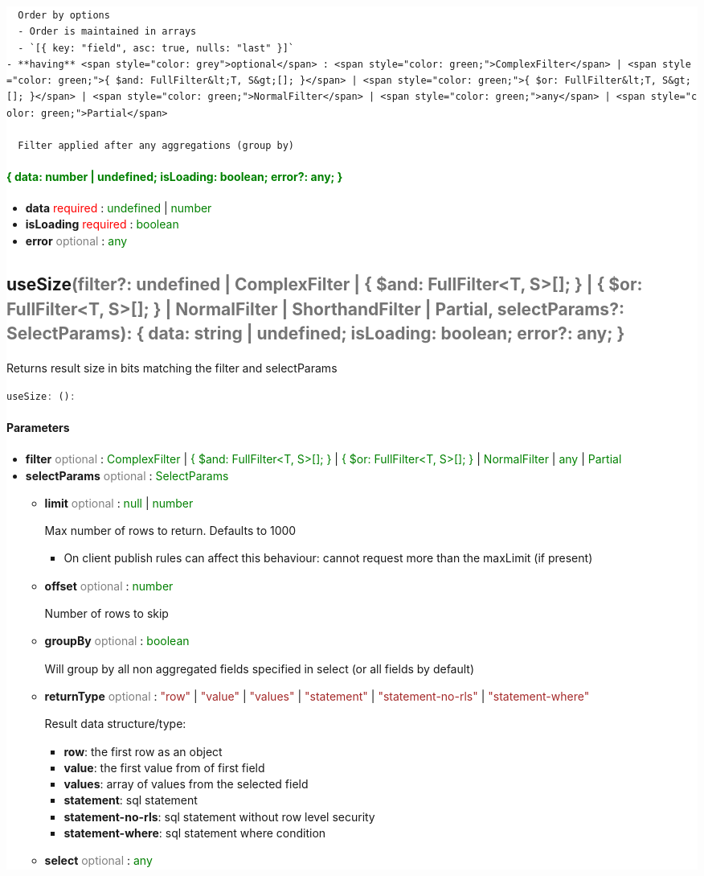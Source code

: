       Order by options
      - Order is maintained in arrays
      - `[{ key: "field", asc: true, nulls: "last" }]`
    - **having** <span style="color: grey">optional</span> : <span style="color: green;">ComplexFilter</span> | <span style="color: green;">{ $and: FullFilter&lt;T, S&gt;[]; }</span> | <span style="color: green;">{ $or: FullFilter&lt;T, S&gt;[]; }</span> | <span style="color: green;">NormalFilter</span> | <span style="color: green;">any</span> | <span style="color: green;">Partial</span>

      Filter applied after any aggregations (group by)
#### <span style="color: green;">{ data: number | undefined; isLoading: boolean; error?: any; }</span>
  - **data** <span style="color: red">required</span> : <span style="color: green;">undefined</span> | <span style="color: green;">number</span>
  - **isLoading** <span style="color: red">required</span> : <span style="color: green;">boolean</span>
  - **error** <span style="color: grey">optional</span> : <span style="color: green;">any</span>

## useSize<span style="opacity: 0.6;">(filter?: undefined | ComplexFilter | { $and: FullFilter<T, S>[]; } | { $or: FullFilter<T, S>[]; } | NormalFilter | ShorthandFilter | Partial, selectParams?: SelectParams): { data: string | undefined; isLoading: boolean; error?: any; }</span>
Returns result size in bits matching the filter and selectParams
```typescript
useSize: (): 
```
#### Parameters

  - **filter** <span style="color: grey">optional</span> : <span style="color: green;">ComplexFilter</span> | <span style="color: green;">{ $and: FullFilter&lt;T, S&gt;[]; }</span> | <span style="color: green;">{ $or: FullFilter&lt;T, S&gt;[]; }</span> | <span style="color: green;">NormalFilter</span> | <span style="color: green;">any</span> | <span style="color: green;">Partial</span>
  - **selectParams** <span style="color: grey">optional</span> : <span style="color: green;">SelectParams</span>
    - **limit** <span style="color: grey">optional</span> : <span style="color: green;">null</span> | <span style="color: green;">number</span>

      Max number of rows to return. Defaults to 1000
      - On client publish rules can affect this behaviour: cannot request more than the maxLimit (if present)
    - **offset** <span style="color: grey">optional</span> : <span style="color: green;">number</span>

      Number of rows to skip
    - **groupBy** <span style="color: grey">optional</span> : <span style="color: green;">boolean</span>

      Will group by all non aggregated fields specified in select (or all fields by default)
    - **returnType** <span style="color: grey">optional</span> : <span style="color: brown;">"row"</span> | <span style="color: brown;">"value"</span> | <span style="color: brown;">"values"</span> | <span style="color: brown;">"statement"</span> | <span style="color: brown;">"statement-no-rls"</span> | <span style="color: brown;">"statement-where"</span>

      Result data structure/type:
      - **row**: the first row as an object
      - **value**: the first value from of first field
      - **values**: array of values from the selected field
      - **statement**: sql statement
      - **statement-no-rls**: sql statement without row level security
      - **statement-where**: sql statement where condition
    - **select** <span style="color: grey">optional</span> : <span style="color: green;">any</span>
